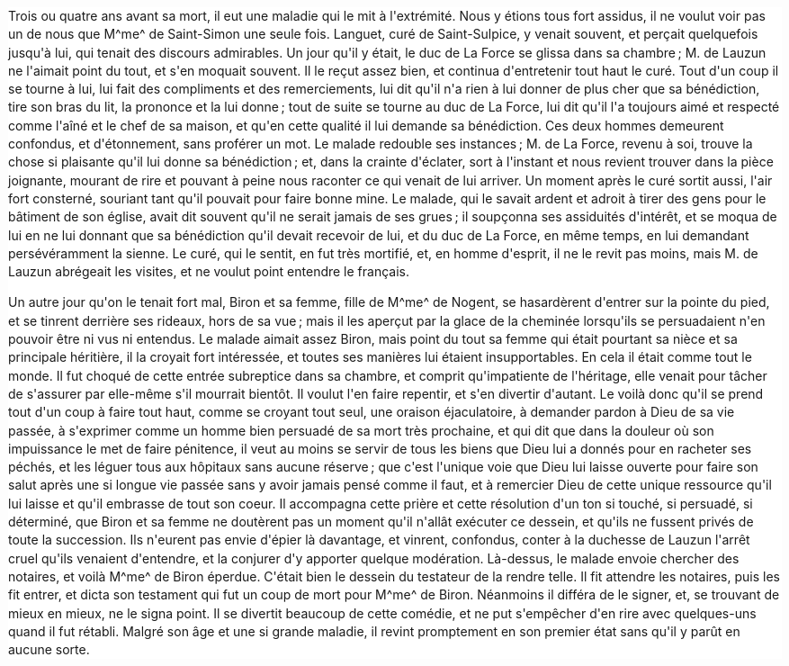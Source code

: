 Trois ou quatre ans avant sa mort, il eut une maladie qui le mit à
l'extrémité. Nous y étions tous fort assidus, il ne voulut voir pas un de nous
que M^me^ de Saint-Simon une seule fois. Languet, curé de Saint-Sulpice, y
venait souvent, et perçait quelquefois jusqu'à lui, qui tenait des discours
admirables. Un jour qu'il y était, le duc de La Force se glissa dans sa
chambre ; M. de Lauzun ne l'aimait point du tout, et s'en moquait souvent. Il
le reçut assez bien, et continua d'entretenir tout haut le curé. Tout d'un
coup il se tourne à lui, lui fait des compliments et des remerciements, lui
dit qu'il n'a rien à lui donner de plus cher que sa bénédiction, tire son bras
du lit, la prononce et la lui donne ; tout de suite se tourne au duc de La
Force, lui dit qu'il l'a toujours aimé et respecté comme l'aîné et le chef de
sa maison, et qu'en cette qualité il lui demande sa bénédiction. Ces deux
hommes demeurent confondus, et d'étonnement, sans proférer un mot. Le malade
redouble ses instances ; M. de La Force, revenu à soi, trouve la chose si
plaisante qu'il lui donne sa bénédiction ; et, dans la crainte d'éclater, sort
à l'instant et nous revient trouver dans la pièce joignante, mourant de rire
et pouvant à peine nous raconter ce qui venait de lui arriver. Un moment après
le curé sortit aussi, l'air fort consterné, souriant tant qu'il pouvait pour
faire bonne mine. Le malade, qui le savait ardent et adroit à tirer des gens
pour le bâtiment de son église, avait dit souvent qu'il ne serait jamais de
ses grues ; il soupçonna ses assiduités d'intérêt, et se moqua de lui en ne lui
donnant que sa bénédiction qu'il devait recevoir de lui, et du duc de La
Force, en même temps, en lui demandant persévéramment la sienne. Le curé, qui
le sentit, en fut très mortifié, et, en homme d'esprit, il ne le revit pas
moins, mais M. de Lauzun abrégeait les visites, et ne voulut point entendre le
français.

Un autre jour qu'on le tenait fort mal, Biron et sa femme, fille de M^me^ de
Nogent, se hasardèrent d'entrer sur la pointe du pied, et se tinrent derrière
ses rideaux, hors de sa vue ; mais il les aperçut par la glace de la cheminée
lorsqu'ils se persuadaient n'en pouvoir être ni vus ni entendus. Le malade
aimait assez Biron, mais point du tout sa femme qui était pourtant sa nièce et
sa principale héritière, il la croyait fort intéressée, et toutes ses manières
lui étaient insupportables. En cela il était comme tout le monde. Il fut
choqué de cette entrée subreptice dans sa chambre, et comprit qu'impatiente de
l'héritage, elle venait pour tâcher de s'assurer par elle-même s'il mourrait
bientôt. Il voulut l'en faire repentir, et s'en divertir d'autant. Le voilà
donc qu'il se prend tout d'un coup à faire tout haut, comme se croyant tout
seul, une oraison éjaculatoire, à demander pardon à Dieu de sa vie passée, à
s'exprimer comme un homme bien persuadé de sa mort très prochaine, et qui dit
que dans la douleur où son impuissance le met de faire pénitence, il veut au
moins se servir de tous les biens que Dieu lui a donnés pour en racheter ses
péchés, et les léguer tous aux hôpitaux sans aucune réserve ; que c'est
l'unique voie que Dieu lui laisse ouverte pour faire son salut après une si
longue vie passée sans y avoir jamais pensé comme il faut, et à remercier Dieu
de cette unique ressource qu'il lui laisse et qu'il embrasse de tout son
coeur. Il accompagna cette prière et cette résolution d'un ton si touché, si
persuadé, si déterminé, que Biron et sa femme ne doutèrent pas un moment qu'il
n'allât exécuter ce dessein, et qu'ils ne fussent privés de toute la
succession. Ils n'eurent pas envie d'épier là davantage, et vinrent,
confondus, conter à la duchesse de Lauzun l'arrêt cruel qu'ils venaient
d'entendre, et la conjurer d'y apporter quelque modération. Là-dessus, le
malade envoie chercher des notaires, et voilà M^me^ de Biron éperdue. C'était
bien le dessein du testateur de la rendre telle. Il fit attendre les notaires,
puis les fit entrer, et dicta son testament qui fut un coup de mort pour M^me^
de Biron. Néanmoins il différa de le signer, et, se trouvant de mieux en
mieux, ne le signa point. Il se divertit beaucoup de cette comédie, et ne put
s'empêcher d'en rire avec quelques-uns quand il fut rétabli. Malgré son âge et
une si grande maladie, il revint promptement en son premier état sans qu'il y
parût en aucune sorte.
